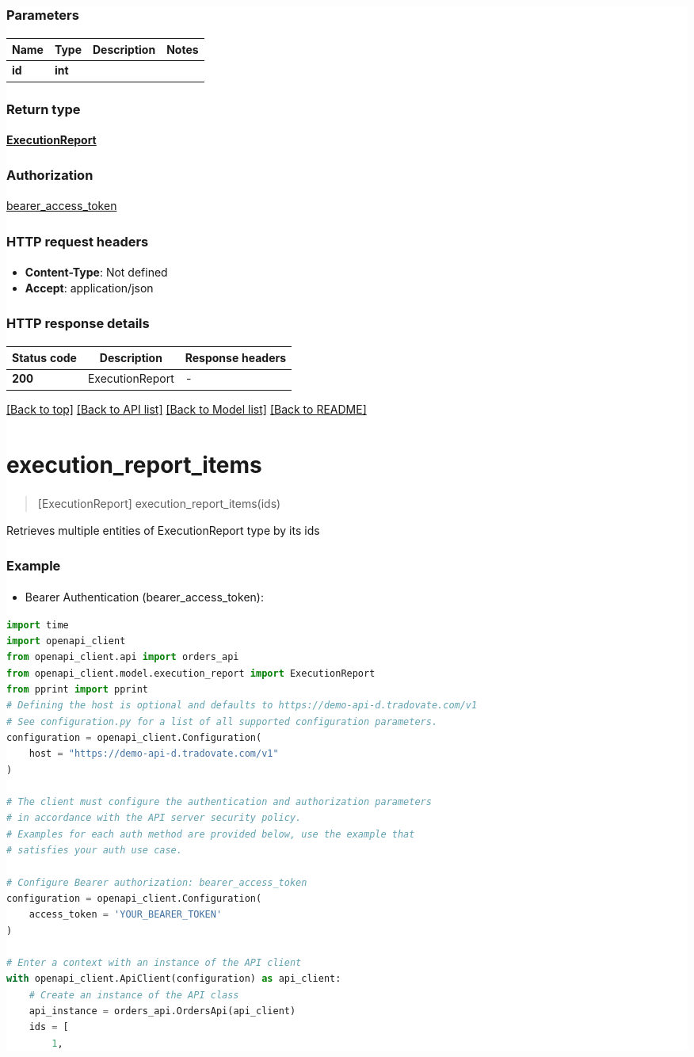 ### Parameters

Name | Type | Description  | Notes
------------- | ------------- | ------------- | -------------
 **id** | **int**|  |

### Return type

[**ExecutionReport**](ExecutionReport.md)

### Authorization

[bearer_access_token](../README.md#bearer_access_token)

### HTTP request headers

 - **Content-Type**: Not defined
 - **Accept**: application/json

### HTTP response details
| Status code | Description | Response headers |
|-------------|-------------|------------------|
**200** | ExecutionReport |  -  |

[[Back to top]](#) [[Back to API list]](../README.md#documentation-for-api-endpoints) [[Back to Model list]](../README.md#documentation-for-models) [[Back to README]](../README.md)

# **execution_report_items**
> [ExecutionReport] execution_report_items(ids)



Retrieves multiple entities of ExecutionReport type by its ids

### Example

* Bearer Authentication (bearer_access_token):
```python
import time
import openapi_client
from openapi_client.api import orders_api
from openapi_client.model.execution_report import ExecutionReport
from pprint import pprint
# Defining the host is optional and defaults to https://demo-api-d.tradovate.com/v1
# See configuration.py for a list of all supported configuration parameters.
configuration = openapi_client.Configuration(
    host = "https://demo-api-d.tradovate.com/v1"
)

# The client must configure the authentication and authorization parameters
# in accordance with the API server security policy.
# Examples for each auth method are provided below, use the example that
# satisfies your auth use case.

# Configure Bearer authorization: bearer_access_token
configuration = openapi_client.Configuration(
    access_token = 'YOUR_BEARER_TOKEN'
)

# Enter a context with an instance of the API client
with openapi_client.ApiClient(configuration) as api_client:
    # Create an instance of the API class
    api_instance = orders_api.OrdersApi(api_client)
    ids = [
        1,
```